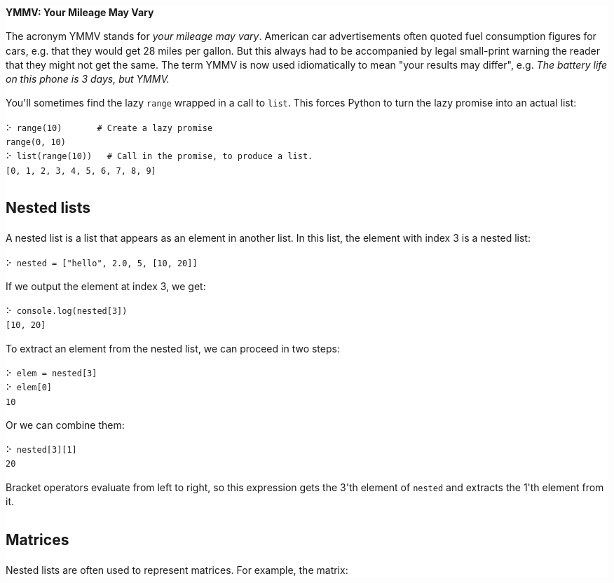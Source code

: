 **YMMV: Your Mileage May Vary**

The acronym YMMV stands for *your mileage may vary*. American car advertisements
often quoted fuel consumption figures for cars, e.g. that they would get 28 miles per
gallon.  But this always had to be accompanied by legal small-print
warning the reader that they might not get the same. The term YMMV is now used
idiomatically to mean "your results may differ",
e.g. *The battery life on this phone is 3 days, but YMMV.*

</aside>

You'll sometimes find the lazy ``range`` wrapped in a call to ``list``.  This forces
Python to turn the lazy promise into an actual list:

~~~~~~~~~~~~~~~~~~~~~~~{.javascript}
⠕ range(10)       # Create a lazy promise
range(0, 10)
⠕ list(range(10))   # Call in the promise, to produce a list.
[0, 1, 2, 3, 4, 5, 6, 7, 8, 9]
~~~~~~~~~~~~~~~~~~~~~~~

Nested lists
------------

A nested list is a list that appears as an element in another list. In this
list, the element with index 3 is a nested list:

~~~~~~~~~~~~~~~~~~~~~~~{.javascript .numberLines}
⠕ nested = ["hello", 2.0, 5, [10, 20]]
~~~~~~~~~~~~~~~~~~~~~~~

If we output the element at index 3, we get:

~~~~~~~~~~~~~~~~~~~~~~~{.javascript}
⠕ console.log(nested[3])
[10, 20]
~~~~~~~~~~~~~~~~~~~~~~~

To extract an element from the nested list, we can proceed in two steps:

~~~~~~~~~~~~~~~~~~~~~~~{.javascript}
⠕ elem = nested[3]
⠕ elem[0]
10
~~~~~~~~~~~~~~~~~~~~~~~

Or we can combine them:

~~~~~~~~~~~~~~~~~~~~~~~{.javascript}
⠕ nested[3][1]
20
~~~~~~~~~~~~~~~~~~~~~~~

Bracket operators evaluate from left to right, so this expression gets the
3'th element of ``nested`` and extracts the 1'th element from it.

Matrices
--------

Nested lists are often used to represent matrices. For example, the matrix:
